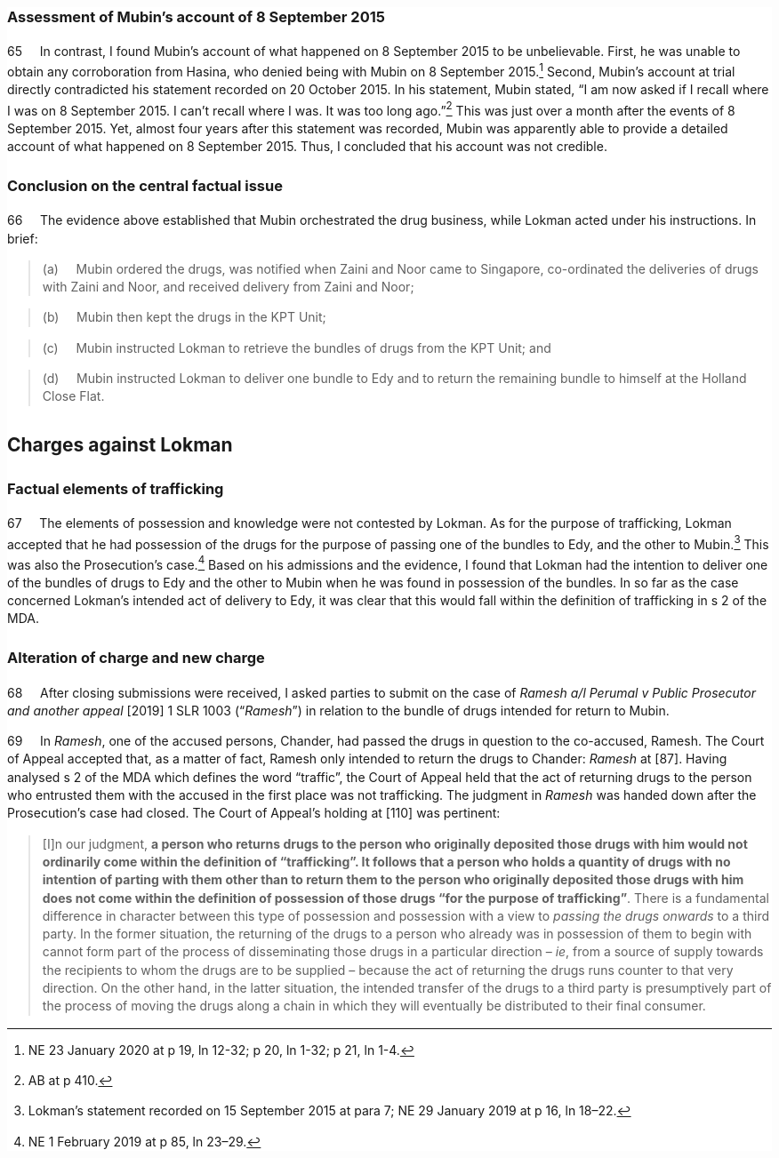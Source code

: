 ### Assessment of Mubin’s account of 8 September 2015

65     In contrast, I found Mubin’s account of what happened on 8 September 2015 to be unbelievable. First, he was unable to obtain any corroboration from Hasina, who denied being with Mubin on 8 September 2015.[^118] Second, Mubin’s account at trial directly contradicted his statement recorded on 20 October 2015. In his statement, Mubin stated, “I am now asked if I recall where I was on 8 September 2015. I can’t recall where I was. It was too long ago.”[^119] This was just over a month after the events of 8 September 2015. Yet, almost four years after this statement was recorded, Mubin was apparently able to provide a detailed account of what happened on 8 September 2015. Thus, I concluded that his account was not credible.

### Conclusion on the central factual issue

66     The evidence above established that Mubin orchestrated the drug business, while Lokman acted under his instructions. In brief:

> (a)     Mubin ordered the drugs, was notified when Zaini and Noor came to Singapore, co-ordinated the deliveries of drugs with Zaini and Noor, and received delivery from Zaini and Noor;

> (b)     Mubin then kept the drugs in the KPT Unit;

> (c)     Mubin instructed Lokman to retrieve the bundles of drugs from the KPT Unit; and

> (d)     Mubin instructed Lokman to deliver one bundle to Edy and to return the remaining bundle to himself at the Holland Close Flat.

## Charges against Lokman

### Factual elements of trafficking

67     The elements of possession and knowledge were not contested by Lokman. As for the purpose of trafficking, Lokman accepted that he had possession of the drugs for the purpose of passing one of the bundles to Edy, and the other to Mubin.[^120] This was also the Prosecution’s case.[^121] Based on his admissions and the evidence, I found that Lokman had the intention to deliver one of the bundles of drugs to Edy and the other to Mubin when he was found in possession of the bundles. In so far as the case concerned Lokman’s intended act of delivery to Edy, it was clear that this would fall within the definition of trafficking in s 2 of the MDA.

### Alteration of charge and new charge

68     After closing submissions were received, I asked parties to submit on the case of _Ramesh a/l Perumal v Public Prosecutor and another appeal_ <span class="citation">\[2019\] 1 SLR 1003</span> (“_Ramesh_”) in relation to the bundle of drugs intended for return to Mubin.

69     In _Ramesh_, one of the accused persons, Chander, had passed the drugs in question to the co-accused, Ramesh. The Court of Appeal accepted that, as a matter of fact, Ramesh only intended to return the drugs to Chander: _Ramesh_ at \[87\]. Having analysed s 2 of the MDA which defines the word “traffic”, the Court of Appeal held that the act of returning drugs to the person who entrusted them with the accused in the first place was not trafficking. The judgment in _Ramesh_ was handed down after the Prosecution’s case had closed. The Court of Appeal’s holding at \[110\] was pertinent:

> \[I\]n our judgment, **a person who returns drugs to the person who originally deposited those drugs with him would not ordinarily come within the definition of “trafficking”. It follows that a person who holds a quantity of drugs with no intention of parting with them other than to return them to the person who originally deposited those drugs with him does not come within the definition of possession of those drugs “for the purpose of trafficking”**. There is a fundamental difference in character between this type of possession and possession with a view to _passing the drugs onwards_ to a third party. In the former situation, the returning of the drugs to a person who already was in possession of them to begin with cannot form part of the process of disseminating those drugs in a particular direction – _ie_, from a source of supply towards the recipients to whom the drugs are to be supplied – because the act of returning the drugs runs counter to that very direction. On the other hand, in the latter situation, the intended transfer of the drugs to a third party is presumptively part of the process of moving the drugs along a chain in which they will eventually be distributed to their final consumer.


[^1]: Statement of Agreed Facts (“ASOF”) at para 5.
[^2]: See Health Sciences Authority (“HSA”) Certificate Lab No ID-1532-01705-001 dated 23 December 2015: Agreed Bundle (“AB”) at p 101; ASOF at para 6.
[^3]: See HSA Certificate Lab No ID-1532-01705-002 dated 23 December 2015: AB at p 102; ASOF at para 6.
[^4]: ASOF at para 7.
[^5]: ASOF at para 17.
[^6]: ASOF at para 4.
[^7]: ASOF at para 13.
[^8]: ASOF at paras 13–14.
[^9]: Prosecution’s Closing Submissions (“PCS”) at para 26(a).
[^10]: PCS at paras 32–33.
[^11]: NE 1 February 2019 at p 47, ln 20–32; p 48, ln 1–4. See also Lokman’s statements at AB at pp 379, 381–382, paras 17, 29–30: AB at p 396, paras 42–43.
[^12]: NE 29 January 2019 at p 11, ln 31–32.
[^13]: NE 29 January 2019 at p 14, ln 1–3. See also NE 29 January 2019 at p 16, ln 17–22.
[^14]: NE 29 January 2019 at p 16, ln 17–20.
[^15]: NE 17 July 2019 at p 19, ln 24–29.
[^16]: NE 17 July 2019 at p 30, ln 14–16.
[^17]: NE 17 July 2019 at p 20, ln 21–22, p 24, ln 21-22.
[^18]: NE 17 July 2019 at p 25, ln 29–32.
[^19]: NE 17 July 2019 at p 26, ln 22-31.
[^20]: NE 17 July 2019 at p 27.
[^21]: NE 29 October 2019 at p 24, ln 22–27.
[^22]: NE 16 January 2019 at pp 10-20; Supplementary Bundle (“SB”) at p 504.
[^23]: NE 17 January 2019 at p 15, ln 24–32.
[^24]: NE 17 January 2019 at p 23, ln 4–8.
[^25]: See exhibit C2.
[^26]: ASOF at para 22. See also SB at pp 361–363.
[^27]: Lokman’s statement at para 31: AB at p 382.
[^28]: NE 16 January 2019 at p 63, ln 9–15.
[^29]: NE 16 July 2019 at p 47, ln 1–7.
[^30]: NE 17 January 2019 at p 43.
[^31]: NE 16 January 2019 at p 53, ln 22.
[^32]: NE 17 January 2019 at p 33, ln 27–30.
[^33]: Exhibit P299 at para 42.
[^34]: NE 17 January 2019 at p 46, ln 26–32.
[^35]: NE 17 July 2019 at p 9, ln 15–17.
[^36]: Prosecution’s Closing Submissions at para 43.
[^37]: NE 16 January 2019 at p 27, ln 7–8.
[^38]: NE 16 January 2019 at p 49, ln 6–11.
[^39]: NE 29 January 2019 at p 11, ln 17–22.
[^40]: NE 29 January 2019 at p 11, ln 31–32.
[^41]: NE 29 January 2019 at p 14, ln 1–3. See also NE 29 January 2019 at p 16, ln 17–22.
[^42]: NE 29 January 2019 at p 16, ln 17–20.
[^43]: NE 29 October 2019 at p 5, ln 9-31.
[^44]: NE 29 October 2019 at p 6, ln 1-27.
[^45]: AB at p 190.
[^46]: NE 29 October 2019 at pp 9–10.
[^47]: NE 29 October 2019 at p 11, ln 19–21.
[^48]: NE 29 October 2019 at p 12, ln 6–10.
[^49]: NE 29 October 2019 at p 13, ln 5.
[^50]: NE 30 October 2019 at p 65, ln 27–29.
[^51]: P111: AB at p 190.
[^52]: P72 at p 37: SB at p 69.
[^53]: P111: AB at p 190, showing an incoming call at 23:45:34 from \[xxxx8701\].
[^54]: P111: AB at p 190, showing an outgoing call at 0:15:11 to \[xxxx8701\].
[^55]: P72 at p 31, S/N 18: SB at p 63.
[^56]: P124A at pp 2–5.
[^57]: P72 at p 31, S/N 17: SB at p 63.
[^58]: P124A at pp 7–8.
[^59]: P72 at p 31, S/N 16: SB at p 63.
[^60]: P124A at p 9.
[^61]: P124A at p 10, S/N 13.
[^62]: P124A at p 11, S/N 27.
[^63]: P72 at p 48, S/N 161: SB at p 80.
[^64]: P124A at p 15, S/Ns 5–7.
[^65]: P124A at p 19, S/N 29.
[^66]: P124A at p 21, S/N 40.
[^67]: Exhibit P72 at p 31, S/N 13: SB at p 63.
[^68]: Exhibit P124A at p 23, S/N 6.
[^69]: NE 29 October 2019 at p 30, ln 15–20.
[^70]: P124A at p 24, S/N 9.
[^71]: NE 29 October 2019 at p 17, ln 27.
[^72]: NE 30 October 2019 at p 70, ln 24–25.
[^73]: NE 18 January 2019 at p 88, ln 25–31.
[^74]: NE 29 January 2019 at p 18, ln 10–14.
[^75]: NE 16 July 2019 at p 3, ln 27–32.
[^76]: NE 15 January 2019 at pp 66–68.
[^77]: P72 at p 31, S/N 12: SB at 63.
[^78]: NE 15 January 2019 at pp 69–71.
[^79]: P124A at p 24, S/N 7.
[^80]: NE 29 October 2019 at p 15, ln 29–32; p 16, ln 1–3.
[^81]: NE 29 October 2019 at p 16, ln 6–22.
[^82]: AB at p 380.
[^83]: NE 18 January 2019 at p 79, ln 2–19.
[^84]: NE at 1 February 2019 at pp 5–8.
[^85]: AB at p 365.
[^86]: NE 29 January 2019 at p 14, ln 1–3; NE 30 January 2019 at p 20, ln 1–6.
[^87]: AB at p 379.
[^88]: AB at p 366.
[^89]: NE 30 January 2019 at p 32, ln 10–25.
[^90]: NE 30 January 2019 at p 33, ln 6–11; p 37, ln 8–15.
[^91]: NE 30 January 2019 at p 33, ln 23-30; p 37, ln 8-18.
[^92]: NE 30 January 2019 at p 41, ln 14–16.
[^93]: NE 30 January 2019 at p 41, ln 23–32; p 42, ln 1–4.
[^94]: AB at p 209.
[^95]: AB at p 381.
[^96]: AB at p 401.
[^97]: NE 30 January 2019 at p 46, ln 11–13.
[^98]: AB at p 360.
[^99]: AB at p 365.
[^100]: NE 30 January 2019 at p 6, ln 18–32; p 7, ln 1–18.
[^101]: P124A at p 27.
[^102]: DNA Report bearing Lab No DN-1543-01909: AB at pp 139–140.
[^103]: NE 30 January 2019 at p 43, ln 7–31.
[^104]: NE 16 July 2019 at p 12, ln 31–32; p 13, ln 1–3.
[^105]: NE 1 February 2019 at p 67, ln 8–9.
[^106]: NE 1 February 2019 at p 26, ln 4–5.
[^107]: NE 1 February 2019 at p 66, ln 30–32; p 67, ln 1.
[^108]: NE 29 January 2019 at p 26, ln 18–19.
[^109]: NE 18 January 2019 at p 74, ln 23–28.
[^110]: AB at p 382.
[^111]: NE 30 January 2019 at p 48, ln 6–9.
[^112]: NE 1 February 2019 at p 34, ln 24–26.
[^113]: AB at p 382.
[^114]: NE 29 October 2019 at p 24, ln 23.
[^115]: NE 29 October 2019 at p 24, ln 25–26.
[^116]: NE 23 January 2020 at p 12, ln 7–31.
[^117]: NE 23 January 2020 at p 13, ln 20–27.
[^118]: NE 23 January 2020 at p 19, ln 12-32; p 20, ln 1-32; p 21, ln 1-4.
[^119]: AB at p 410.
[^120]: Lokman’s statement recorded on 15 September 2015 at para 7; NE 29 January 2019 at p 16, ln 18–22.
[^121]: NE 1 February 2019 at p 85, ln 23–29.
[^122]: 2D4 at para 8: AB at p 410.
[^123]: 2D4 at para 17: AB at p 410.
[^124]: NE 30 October 2019 at p 30, ln 21–25.
[^125]: AB at p 412.
[^126]: AB at p 407.
[^127]: 2D4 at para 9: AB at p 410.
[^128]: PS25 at para 2: AB at p 202.
[^129]: 2D4 at para 16: AB at p 411.
[^130]: NE 29 October 2019 at p 32, ln 6–7.
[^131]: NE 18 January 2019 at p 79, ln 5–12.